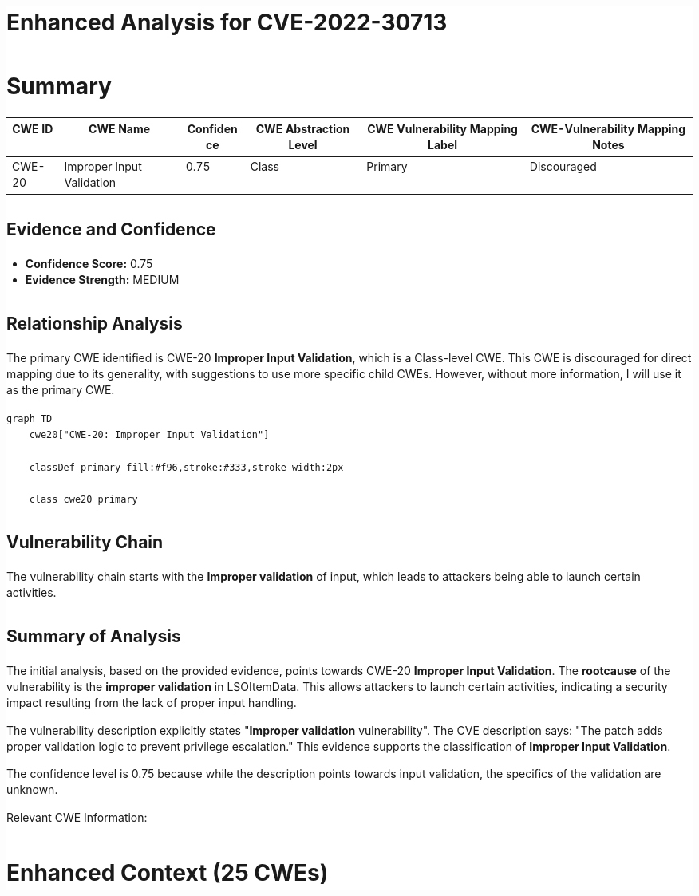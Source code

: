 # Enhanced Analysis for CVE-2022-30713

# Summary
| CWE ID | CWE Name | Confidence | CWE Abstraction Level | CWE Vulnerability Mapping Label | CWE-Vulnerability Mapping Notes |
|---|---|---|---|---|---|
| CWE-20 | Improper Input Validation | 0.75 | Class | Primary | Discouraged |

## Evidence and Confidence

*   **Confidence Score:** 0.75
*   **Evidence Strength:** MEDIUM

## Relationship Analysis
The primary CWE identified is CWE-20 **Improper Input Validation**, which is a Class-level CWE. This CWE is discouraged for direct mapping due to its generality, with suggestions to use more specific child CWEs. However, without more information, I will use it as the primary CWE.

```mermaid
graph TD
    cwe20["CWE-20: Improper Input Validation"]
    
    classDef primary fill:#f96,stroke:#333,stroke-width:2px
    
    class cwe20 primary
```

## Vulnerability Chain
The vulnerability chain starts with the **Improper validation** of input, which leads to attackers being able to launch certain activities.

## Summary of Analysis
The initial analysis, based on the provided evidence, points towards CWE-20 **Improper Input Validation**. The **rootcause** of the vulnerability is the **improper validation** in LSOItemData. This allows attackers to launch certain activities, indicating a security impact resulting from the lack of proper input handling.

The vulnerability description explicitly states "**Improper validation** vulnerability". The CVE description says: "The patch adds proper validation logic to prevent privilege escalation." This evidence supports the classification of **Improper Input Validation**.

The confidence level is 0.75 because while the description points towards input validation, the specifics of the validation are unknown.

Relevant CWE Information:

# Enhanced Context (25 CWEs)
